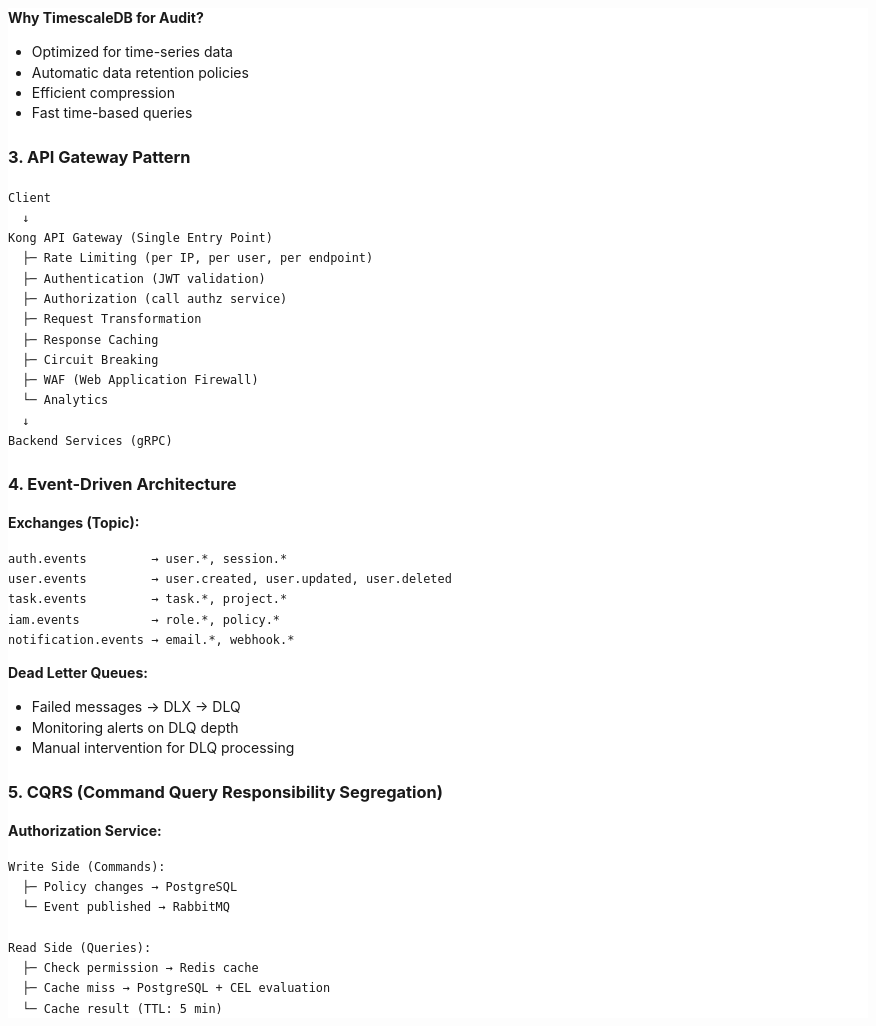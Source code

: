 **Why TimescaleDB for Audit?**
- Optimized for time-series data
- Automatic data retention policies
- Efficient compression
- Fast time-based queries

### 3. API Gateway Pattern

```
Client
  ↓
Kong API Gateway (Single Entry Point)
  ├─ Rate Limiting (per IP, per user, per endpoint)
  ├─ Authentication (JWT validation)
  ├─ Authorization (call authz service)
  ├─ Request Transformation
  ├─ Response Caching
  ├─ Circuit Breaking
  ├─ WAF (Web Application Firewall)
  └─ Analytics
  ↓
Backend Services (gRPC)
```

### 4. Event-Driven Architecture

**Exchanges (Topic):**
```
auth.events         → user.*, session.*
user.events         → user.created, user.updated, user.deleted
task.events         → task.*, project.*
iam.events          → role.*, policy.*
notification.events → email.*, webhook.*
```

**Dead Letter Queues:**
- Failed messages → DLX → DLQ
- Monitoring alerts on DLQ depth
- Manual intervention for DLQ processing

### 5. CQRS (Command Query Responsibility Segregation)

**Authorization Service:**
```
Write Side (Commands):
  ├─ Policy changes → PostgreSQL
  └─ Event published → RabbitMQ

Read Side (Queries):
  ├─ Check permission → Redis cache
  ├─ Cache miss → PostgreSQL + CEL evaluation
  └─ Cache result (TTL: 5 min)
```
